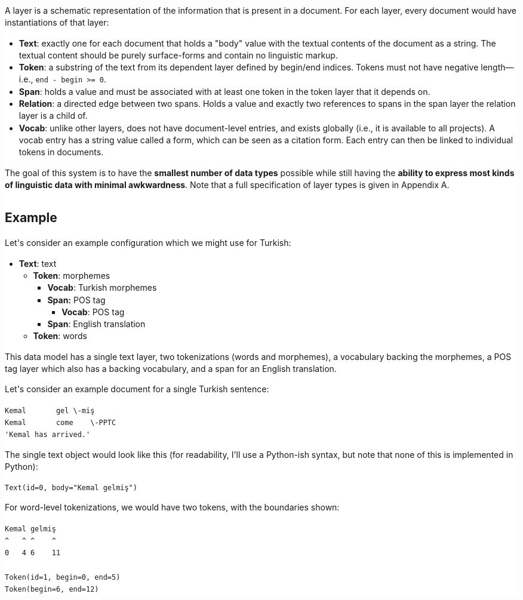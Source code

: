 A layer is a schematic representation of the information that is present in a document. For each layer, every document would have instantiations of that layer:

* **Text**: exactly one for each document that holds a "body" value with the textual contents of the document as a string. The textual content should be purely surface-forms and contain no linguistic markup.  
* **Token**: a substring of the text from its dependent layer defined by begin/end indices. Tokens must not have negative length—i.e., `end - begin >= 0`.  
* **Span**: holds a value and must be associated with at least one token in the token layer that it depends on.  
* **Relation**: a directed edge between two spans. Holds a value and exactly two references to spans in the span layer the relation layer is a child of.  
* **Vocab**: unlike other layers, does not have document-level entries, and exists globally (i.e., it is available to all projects). A vocab entry has a string value called a form, which can be seen as a citation form. Each entry can then be linked to individual tokens in documents.

The goal of this system is to have the **smallest number of data types** possible while still having the **ability to express most kinds of linguistic data with minimal awkwardness**. Note that a full specification of layer types is given in Appendix A.

## Example

Let's consider an example configuration which we might use for Turkish:

* **Text**: text  
  * **Token**: morphemes  
    * **Vocab**: Turkish morphemes  
    * **Span:** POS tag  
      * **Vocab**: POS tag  
    * **Span**: English translation  
  * **Token**: words

This data model has a single text layer, two tokenizations (words and morphemes), a vocabulary backing the morphemes, a POS tag layer which also has a backing vocabulary, and a span for an English translation.

Let's consider an example document for a single Turkish sentence:

	Kemal 		gel	\-miş	  
	Kemal		come	\-PPTC  
	'Kemal has arrived.'

The single text object would look like this (for readability, I'll use a Python-ish syntax, but note that none of this is implemented in Python):

	Text(id=0, body="Kemal gelmiş")

For word-level tokenizations, we would have two tokens, with the boundaries shown:


	Kemal gelmiş  
	^   ^ ^    ^  
	0   4 6    11
	
	Token(id=1, begin=0, end=5)  
	Token(begin=6, end=12)  
	  